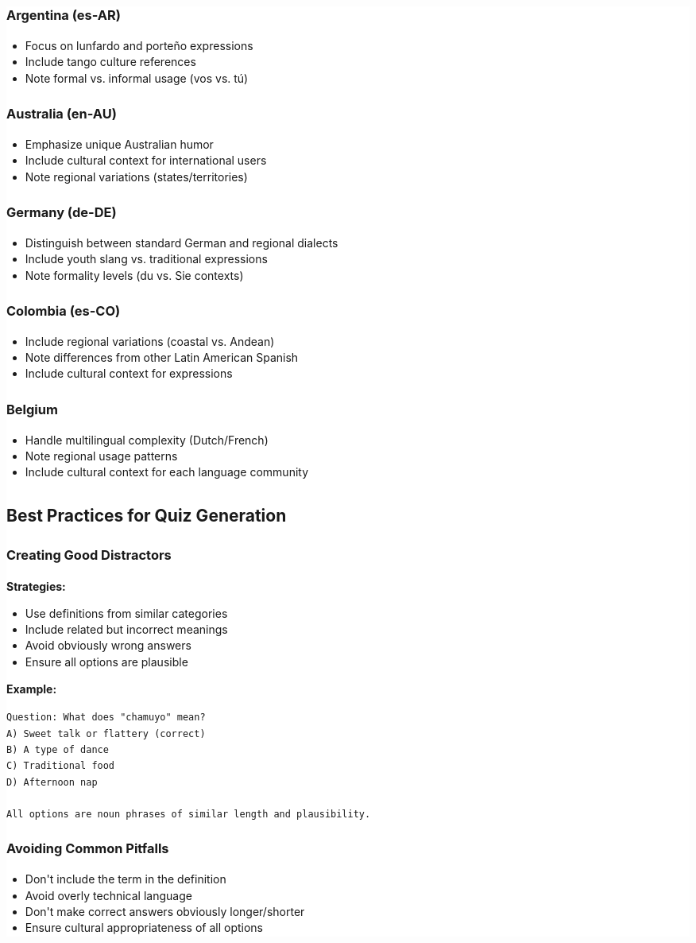 ### Argentina (es-AR)
- Focus on lunfardo and porteño expressions
- Include tango culture references
- Note formal vs. informal usage (vos vs. tú)

### Australia (en-AU)
- Emphasize unique Australian humor
- Include cultural context for international users
- Note regional variations (states/territories)

### Germany (de-DE)
- Distinguish between standard German and regional dialects
- Include youth slang vs. traditional expressions
- Note formality levels (du vs. Sie contexts)

### Colombia (es-CO)
- Include regional variations (coastal vs. Andean)
- Note differences from other Latin American Spanish
- Include cultural context for expressions

### Belgium
- Handle multilingual complexity (Dutch/French)
- Note regional usage patterns
- Include cultural context for each language community

## Best Practices for Quiz Generation

### Creating Good Distractors
**Strategies:**
- Use definitions from similar categories
- Include related but incorrect meanings
- Avoid obviously wrong answers
- Ensure all options are plausible

**Example:**
```
Question: What does "chamuyo" mean?
A) Sweet talk or flattery (correct)
B) A type of dance
C) Traditional food
D) Afternoon nap

All options are noun phrases of similar length and plausibility.
```

### Avoiding Common Pitfalls
- Don't include the term in the definition
- Avoid overly technical language
- Don't make correct answers obviously longer/shorter
- Ensure cultural appropriateness of all options
